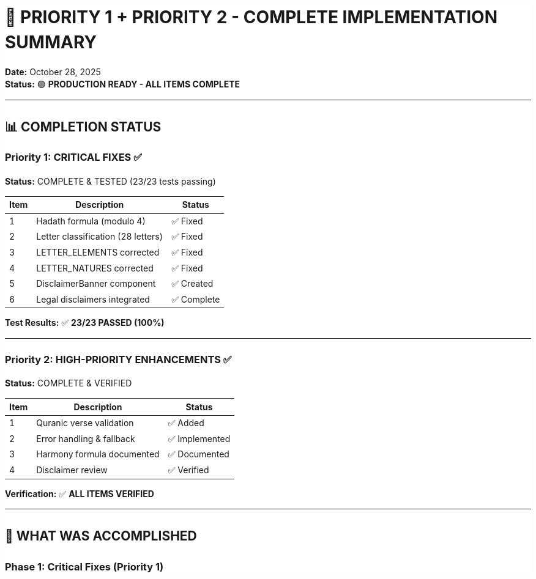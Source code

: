 # 🎉 PRIORITY 1 + PRIORITY 2 - COMPLETE IMPLEMENTATION SUMMARY

**Date:** October 28, 2025  
**Status:** 🟢 **PRODUCTION READY - ALL ITEMS COMPLETE**

---

## 📊 COMPLETION STATUS

### Priority 1: CRITICAL FIXES ✅
**Status:** COMPLETE & TESTED (23/23 tests passing)

| Item | Description | Status |
|------|-------------|--------|
| 1 | Hadath formula (modulo 4) | ✅ Fixed |
| 2 | Letter classification (28 letters) | ✅ Fixed |
| 3 | LETTER_ELEMENTS corrected | ✅ Fixed |
| 4 | LETTER_NATURES corrected | ✅ Fixed |
| 5 | DisclaimerBanner component | ✅ Created |
| 6 | Legal disclaimers integrated | ✅ Complete |

**Test Results:** ✅ **23/23 PASSED (100%)**

---

### Priority 2: HIGH-PRIORITY ENHANCEMENTS ✅
**Status:** COMPLETE & VERIFIED

| Item | Description | Status |
|------|-------------|--------|
| 1 | Quranic verse validation | ✅ Added |
| 2 | Error handling & fallback | ✅ Implemented |
| 3 | Harmony formula documented | ✅ Documented |
| 4 | Disclaimer review | ✅ Verified |

**Verification:** ✅ **ALL ITEMS VERIFIED**

---

## 🎯 WHAT WAS ACCOMPLISHED

### Phase 1: Critical Fixes (Priority 1)
